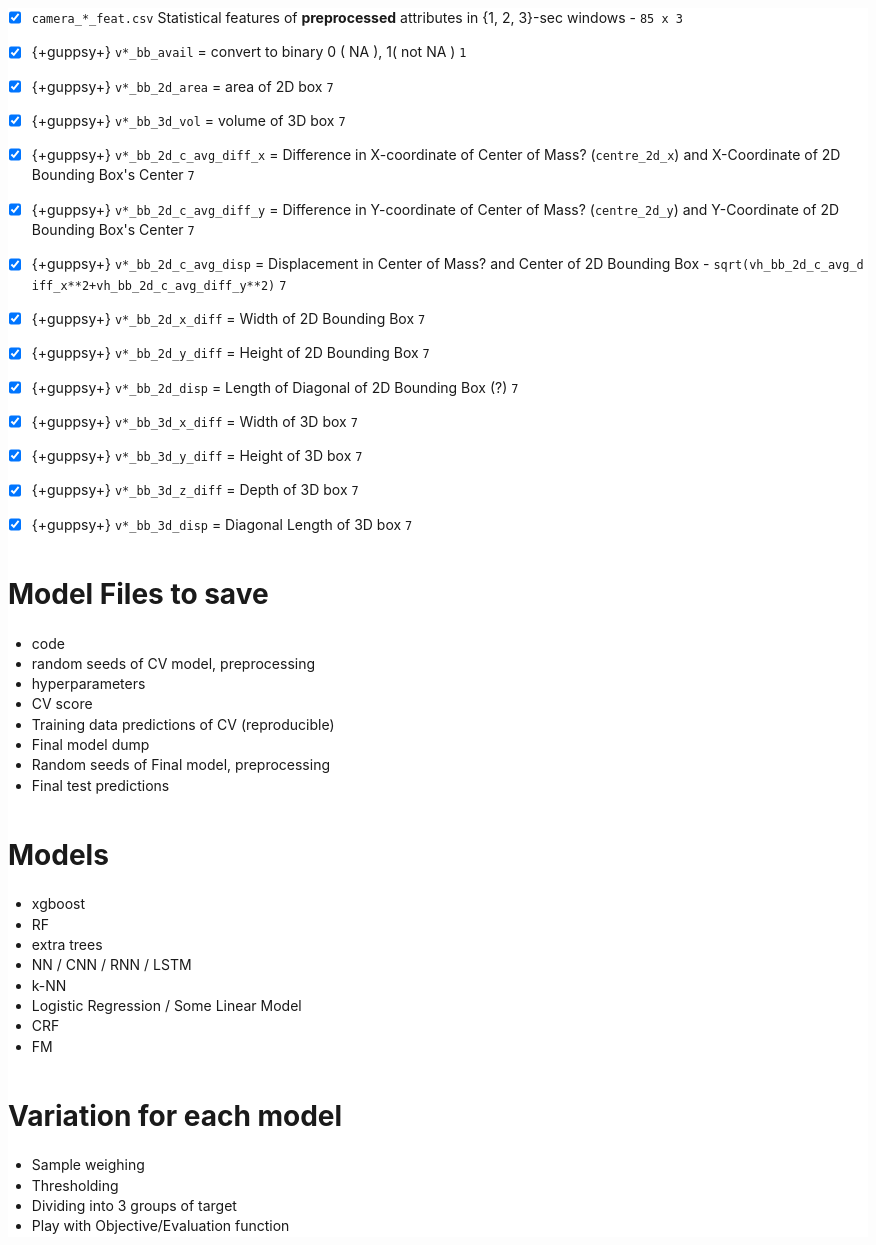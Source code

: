- [x]  `camera_*_feat.csv` Statistical features of **preprocessed** attributes in {1, 2, 3}-sec windows - `85 x 3`
  - [x] {+guppsy+} `v*_bb_avail` = convert to binary 0 ( NA ), 1( not NA ) `1`
  - [x] {+guppsy+} `v*_bb_2d_area` = area of 2D box `7`
  - [x] {+guppsy+} `v*_bb_3d_vol` = volume of 3D box `7`
  - [x] {+guppsy+} `v*_bb_2d_c_avg_diff_x` = Difference in X-coordinate of Center of Mass? (`centre_2d_x`) and X-Coordinate of 2D Bounding Box's Center `7`
  - [x] {+guppsy+} `v*_bb_2d_c_avg_diff_y` = Difference in Y-coordinate of Center of Mass? (`centre_2d_y`) and Y-Coordinate of 2D Bounding Box's Center `7`
  - [x] {+guppsy+} `v*_bb_2d_c_avg_disp` = Displacement in Center of Mass? and Center of 2D Bounding Box - `sqrt(vh_bb_2d_c_avg_diff_x**2+vh_bb_2d_c_avg_diff_y**2)` `7`
  - [x] {+guppsy+} `v*_bb_2d_x_diff` =  Width of 2D Bounding Box `7`
  - [x] {+guppsy+} `v*_bb_2d_y_diff` =  Height of 2D Bounding Box `7`
  - [x] {+guppsy+} `v*_bb_2d_disp` =  Length of Diagonal of 2D Bounding Box (?) `7`
  - [x] {+guppsy+} `v*_bb_3d_x_diff` = Width of 3D box `7`
  - [x] {+guppsy+} `v*_bb_3d_y_diff` = Height of 3D box `7`
  - [x] {+guppsy+} `v*_bb_3d_z_diff` = Depth of 3D box `7`
  - [x] {+guppsy+} `v*_bb_3d_disp` = Diagonal Length of 3D box `7`


# Model Files to save

- code
- random seeds of CV model, preprocessing 
- hyperparameters
- CV score
- Training data predictions of CV (reproducible)
- Final model dump
- Random seeds of Final model, preprocessing
- Final test predictions

# Models

- xgboost
- RF
- extra trees
- NN / CNN / RNN / LSTM
- k-NN
- Logistic Regression / Some Linear Model
- CRF
- FM

# Variation for each model

- Sample weighing
- Thresholding
- Dividing into 3 groups of target
- Play with Objective/Evaluation function








